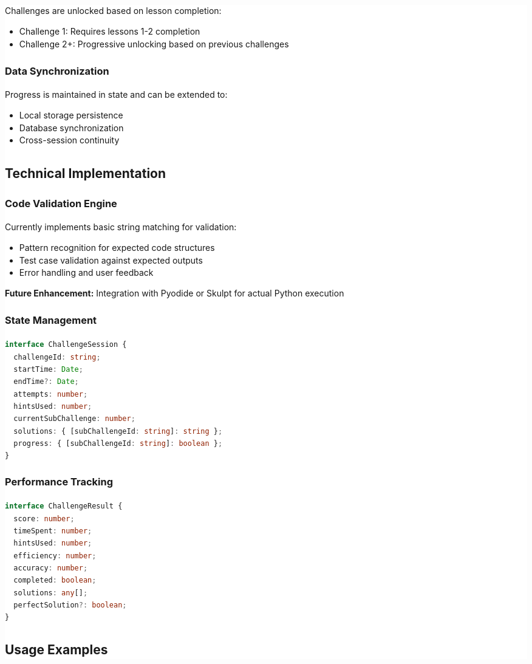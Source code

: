 Challenges are unlocked based on lesson completion:
- Challenge 1: Requires lessons 1-2 completion
- Challenge 2+: Progressive unlocking based on previous challenges

### Data Synchronization

Progress is maintained in state and can be extended to:
- Local storage persistence
- Database synchronization
- Cross-session continuity

## Technical Implementation

### Code Validation Engine

Currently implements basic string matching for validation:
- Pattern recognition for expected code structures
- Test case validation against expected outputs
- Error handling and user feedback

**Future Enhancement:** Integration with Pyodide or Skulpt for actual Python execution

### State Management

```typescript
interface ChallengeSession {
  challengeId: string;
  startTime: Date;
  endTime?: Date;
  attempts: number;
  hintsUsed: number;
  currentSubChallenge: number;
  solutions: { [subChallengeId: string]: string };
  progress: { [subChallengeId: string]: boolean };
}
```

### Performance Tracking

```typescript
interface ChallengeResult {
  score: number;
  timeSpent: number;
  hintsUsed: number;
  efficiency: number;
  accuracy: number;
  completed: boolean;
  solutions: any[];
  perfectSolution?: boolean;
}
```

## Usage Examples
